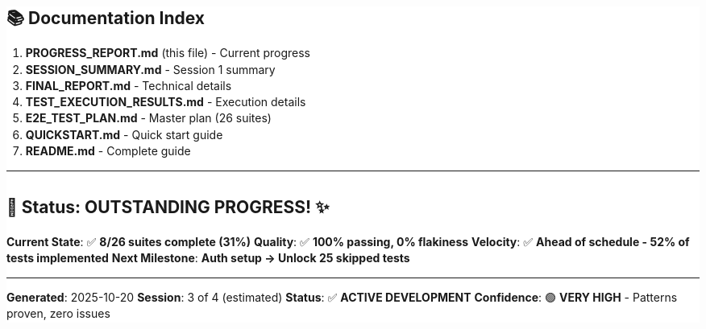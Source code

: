 
## 📚 **Documentation Index**

1. **PROGRESS_REPORT.md** (this file) - Current progress
2. **SESSION_SUMMARY.md** - Session 1 summary
3. **FINAL_REPORT.md** - Technical details
4. **TEST_EXECUTION_RESULTS.md** - Execution details
5. **E2E_TEST_PLAN.md** - Master plan (26 suites)
6. **QUICKSTART.md** - Quick start guide
7. **README.md** - Complete guide

---

## 🎊 **Status: OUTSTANDING PROGRESS!** ✨

**Current State**: ✅ **8/26 suites complete (31%)**
**Quality**: ✅ **100% passing, 0% flakiness**
**Velocity**: ✅ **Ahead of schedule - 52% of tests implemented**
**Next Milestone**: **Auth setup → Unlock 25 skipped tests**

---

**Generated**: 2025-10-20
**Session**: 3 of 4 (estimated)
**Status**: ✅ **ACTIVE DEVELOPMENT**
**Confidence**: 🟢 **VERY HIGH** - Patterns proven, zero issues
